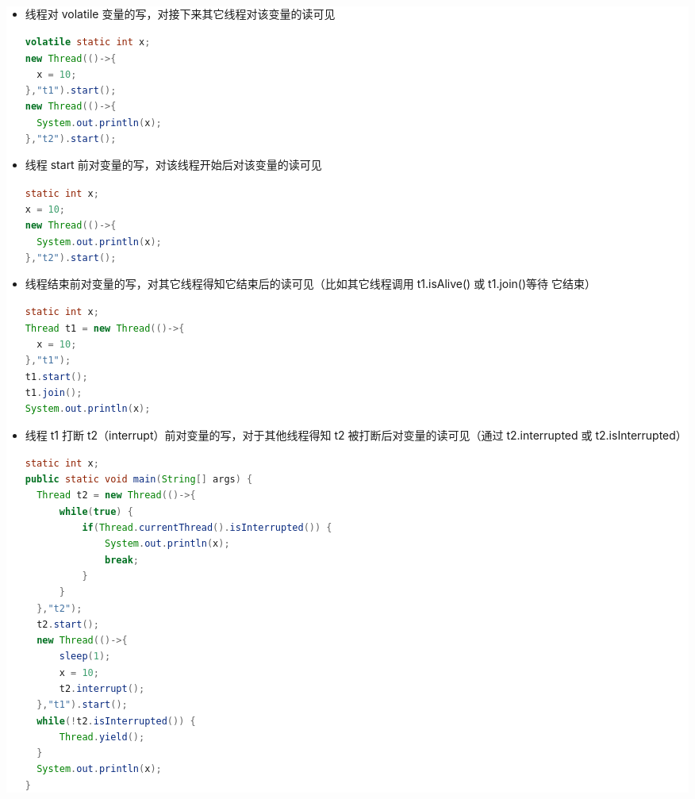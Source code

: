   

- 线程对 volatile 变量的写，对接下来其它线程对该变量的读可见

  ```java
  volatile static int x;
  new Thread(()->{
   	x = 10;
  },"t1").start();
  new Thread(()->{
   	System.out.println(x);
  },"t2").start();
  ```

  

- 线程 start 前对变量的写，对该线程开始后对该变量的读可见

  ```java
  static int x;
  x = 10;
  new Thread(()->{
   	System.out.println(x);
  },"t2").start();
  ```

  

- 线程结束前对变量的写，对其它线程得知它结束后的读可见（比如其它线程调用 t1.isAlive() 或 t1.join()等待 它结束）

  ```java
  static int x;
  Thread t1 = new Thread(()->{
   	x = 10;
  },"t1");
  t1.start();
  t1.join();
  System.out.println(x);
  ```

  

- 线程 t1 打断 t2（interrupt）前对变量的写，对于其他线程得知 t2 被打断后对变量的读可见（通过 t2.interrupted 或 t2.isInterrupted）

  ```java
  static int x;
  public static void main(String[] args) {
   	Thread t2 = new Thread(()->{
   		while(true) {
   			if(Thread.currentThread().isInterrupted()) {
   				System.out.println(x);
   				break;
   			}
   		}
   	},"t2");
   	t2.start();
   	new Thread(()->{
   		sleep(1);
   		x = 10;
   		t2.interrupt();
   	},"t1").start();
   	while(!t2.isInterrupted()) {
   		Thread.yield();
   	}
   	System.out.println(x);
  }
  
  ```
